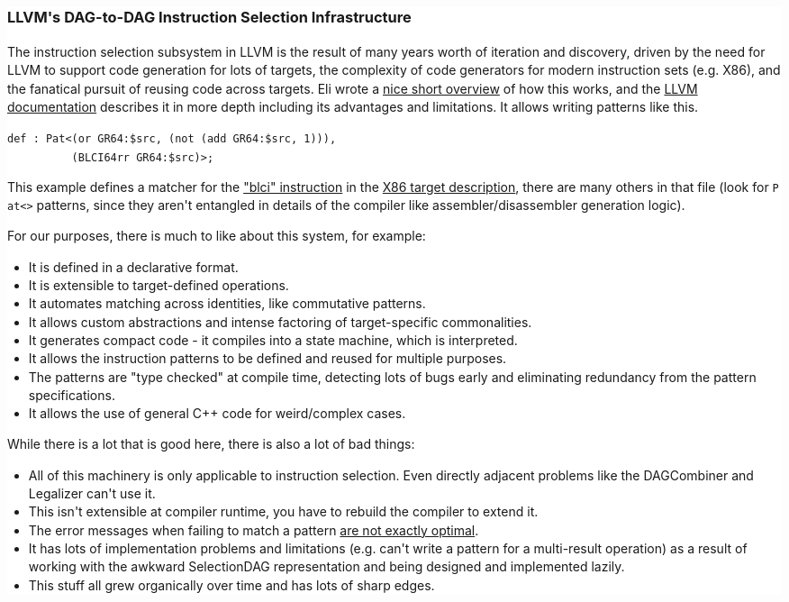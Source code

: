 ### LLVM's DAG-to-DAG Instruction Selection Infrastructure

The instruction selection subsystem in LLVM is the result of many years worth of
iteration and discovery, driven by the need for LLVM to support code generation
for lots of targets, the complexity of code generators for modern instruction
sets (e.g. X86), and the fanatical pursuit of reusing code across targets. Eli
wrote a
[nice short overview](https://eli.thegreenplace.net/2013/02/25/a-deeper-look-into-the-llvm-code-generator-part-1)
of how this works, and the
[LLVM documentation](https://llvm.org/docs/CodeGenerator.html#select-instructions-from-dag)
describes it in more depth including its advantages and limitations. It allows
writing patterns like this.

```
def : Pat<(or GR64:$src, (not (add GR64:$src, 1))),
          (BLCI64rr GR64:$src)>;
```

This example defines a matcher for the
["blci" instruction](https://en.wikipedia.org/wiki/Bit_Manipulation_Instruction_Sets#TBM_\(Trailing_Bit_Manipulation\))
in the
[X86 target description](http://llvm.org/viewvc/llvm-project/llvm/trunk/lib/Target/X86/X86InstrInfo.td?view=markup),
there are many others in that file (look for `Pat<>` patterns, since they aren't
entangled in details of the compiler like assembler/disassembler generation
logic).

For our purposes, there is much to like about this system, for example:

*   It is defined in a declarative format.
*   It is extensible to target-defined operations.
*   It automates matching across identities, like commutative patterns.
*   It allows custom abstractions and intense factoring of target-specific
    commonalities.
*   It generates compact code - it compiles into a state machine, which is
    interpreted.
*   It allows the instruction patterns to be defined and reused for multiple
    purposes.
*   The patterns are "type checked" at compile time, detecting lots of bugs
    early and eliminating redundancy from the pattern specifications.
*   It allows the use of general C++ code for weird/complex cases.

While there is a lot that is good here, there is also a lot of bad things:

*   All of this machinery is only applicable to instruction selection. Even
    directly adjacent problems like the DAGCombiner and Legalizer can't use it.
*   This isn't extensible at compiler runtime, you have to rebuild the compiler
    to extend it.
*   The error messages when failing to match a pattern
    [are not exactly optimal](https://www.google.com/search?q=llvm+cannot+select).
*   It has lots of implementation problems and limitations (e.g. can't write a
    pattern for a multi-result operation) as a result of working with the
    awkward SelectionDAG representation and being designed and implemented
    lazily.
*   This stuff all grew organically over time and has lots of sharp edges.
